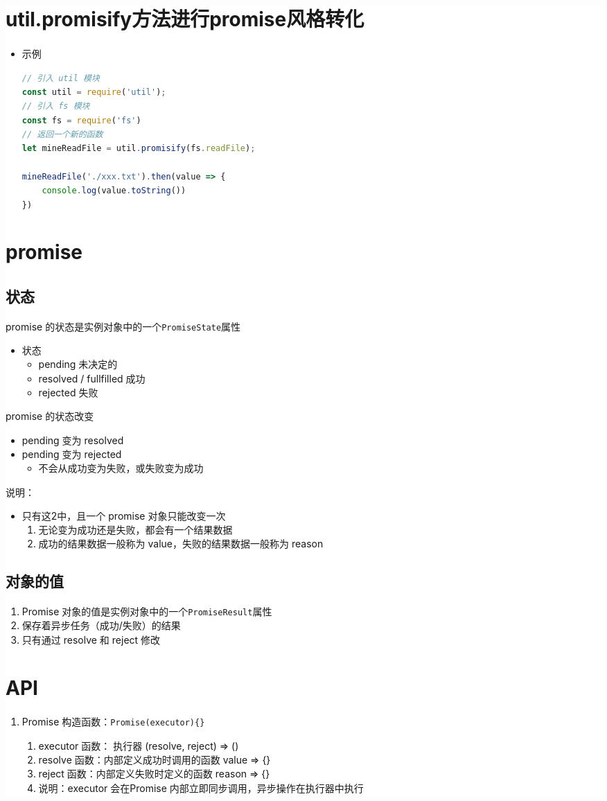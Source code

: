 # util.promisify方法进行promise风格转化

- 示例

  ```javascript
  // 引入 util 模块
  const util = require('util');
  // 引入 fs 模块
  const fs = require('fs')
  // 返回一个新的函数
  let mineReadFile = util.promisify(fs.readFile);
  
  mineReadFile('./xxx.txt').then(value => {
      console.log(value.toString())
  })
  ```

# promise

## 状态

promise 的状态是实例对象中的一个`PromiseState`属性

- 状态
  - pending 未决定的
  - resolved / fullfilled 成功
  - rejected 失败

promise 的状态改变

- pending 变为 resolved
- pending 变为 rejected
  - 不会从成功变为失败，或失败变为成功

说明：
- 只有这2中，且一个 promise 对象只能改变一次
  1. 无论变为成功还是失败，都会有一个结果数据
  2. 成功的结果数据一般称为 value，失败的结果数据一般称为 reason

## 对象的值

1. Promise 对象的值是实例对象中的一个`PromiseResult`属性
2. 保存着异步任务（成功/失败）的结果
3. 只有通过 resolve 和 reject 修改

# API

1. Promise 构造函数：`Promise(executor){}`

   1. executor 函数： 执行器 (resolve, reject) => ()
   2. resolve 函数：内部定义成功时调用的函数 value => {}
   3. reject 函数：内部定义失败时定义的函数 reason => {}
   4. 说明：executor 会在Promise 内部立即同步调用，异步操作在执行器中执行
